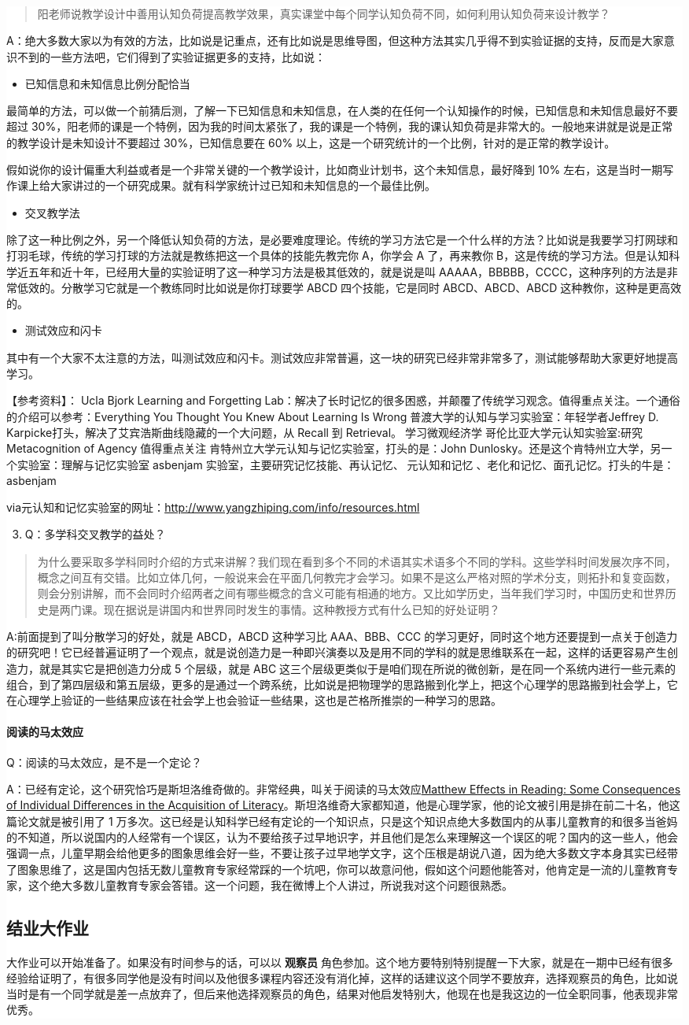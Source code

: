   > 阳老师说教学设计中善用认知负荷提高教学效果，真实课堂中每个同学认知负荷不同，如何利用认知负荷来设计教学？

  A：绝大多数大家以为有效的方法，比如说是记重点，还有比如说是思维导图，但这种方法其实几乎得不到实验证据的支持，反而是大家意识不到的一些方法吧，它们得到了实验证据更多的支持，比如说：

  * 已知信息和未知信息比例分配恰当

  最简单的方法，可以做一个前猜后测，了解一下已知信息和未知信息，在人类的在任何一个认知操作的时候，已知信息和未知信息最好不要超过 30%，阳老师的课是一个特例，因为我的时间太紧张了，我的课是一个特例，我的课认知负荷是非常大的。一般地来讲就是说是正常的教学设计是未知设计不要超过 30%，已知信息要在 60% 以上，这是一个研究统计的一个比例，针对的是正常的教学设计。

  假如说你的设计偏重大利益或者是一个非常关键的一个教学设计，比如商业计划书，这个未知信息，最好降到 10% 左右，这是当时一期写作课上给大家讲过的一个研究成果。就有科学家统计过已知和未知信息的一个最佳比例。

  * 交叉教学法

  除了这一种比例之外，另一个降低认知负荷的方法，是必要难度理论。传统的学习方法它是一个什么样的方法？比如说是我要学习打网球和打羽毛球，传统的学习打球的方法就是教练把这一个具体的技能先教完你 A，你学会 A 了，再来教你 B，这是传统的学习方法。但是认知科学近五年和近十年，已经用大量的实验证明了这一种学习方法是极其低效的，就是说是叫 AAAAA，BBBBB，CCCC，这种序列的方法是非常低效的。分散学习它就是一个教练同时比如说是你打球要学 ABCD 四个技能，它是同时 ABCD、ABCD、ABCD 这种教你，这种是更高效的。

  * 测试效应和闪卡

  其中有一个大家不太注意的方法，叫测试效应和闪卡。测试效应非常普遍，这一块的研究已经非常非常多了，测试能够帮助大家更好地提高学习。

  【参考资料】：
  Ucla Bjork Learning and Forgetting Lab：解决了长时记忆的很多困惑，并颠覆了传统学习观念。值得重点关注。一个通俗的介绍可以参考：Everything You Thought You Knew About Learning Is Wrong
  普渡大学的认知与学习实验室：年轻学者Jeffrey D. Karpicke打头，解决了艾宾浩斯曲线隐藏的一个大问题，从 Recall 到 Retrieval。
  学习微观经济学
  哥伦比亚大学元认知实验室:研究 Metacognition of Agency 值得重点关注
  肯特州立大学元认知与记忆实验室，打头的是：John Dunlosky。还是这个肯特州立大学，另一个实验室：理解与记忆实验室
  asbenjam 实验室，主要研究记忆技能、再认记忆、 元认知和记忆 、老化和记忆、面孔记忆。打头的牛是：asbenjam

  via元认知和记忆实验室的网址：http://www.yangzhiping.com/info/resources.html

3. Q：多学科交叉教学的益处？

  > 为什么要采取多学科同时介绍的方式来讲解？我们现在看到多个不同的术语其实术语多个不同的学科。这些学科时间发展次序不同，概念之间互有交错。比如立体几何，一般说来会在平面几何教完才会学习。如果不是这么严格对照的学术分支，则拓扑和复变函数，则会分别讲解，而不会同时介绍两者之间有哪些概念的含义可能有相通的地方。又比如学历史，当年我们学习时，中国历史和世界历史是两门课。现在据说是讲国内和世界同时发生的事情。这种教授方式有什么已知的好处证明？

  A:前面提到了叫分散学习的好处，就是 ABCD，ABCD 这种学习比 AAA、BBB、CCC 的学习更好，同时这个地方还要提到一点关于创造力的研究吧！它已经普遍证明了一个观点，就是说创造力是一种即兴演奏以及是用不同的学科的就是思维联系在一起，这样的话更容易产生创造力，就是其实它是把创造力分成 5 个层级，就是 ABC 这三个层级更类似于是咱们现在所说的微创新，是在同一个系统内进行一些元素的组合，到了第四层级和第五层级，更多的是通过一个跨系统，比如说是把物理学的思路搬到化学上，把这个心理学的思路搬到社会学上，它在心理学上验证的一些结果应该在社会学上也会验证一些结果，这也是芒格所推崇的一种学习的思路。

#### 阅读的马太效应

Q：阅读的马太效应，是不是一个定论？

A：已经有定论，这个研究恰巧是斯坦洛维奇做的。非常经典，叫关于阅读的马太效应[Matthew Effects in Reading: Some Consequences of Individual Differences in the Acquisition of Literacy](http://www.jstor.org/stable/747612?seq=1#page_scan_tab_contents)。斯坦洛维奇大家都知道，他是心理学家，他的论文被引用是排在前二十名，他这篇论文就是被引用了 1 万多次。这已经是认知科学已经有定论的一个知识点，只是这个知识点绝大多数国内的从事儿童教育的和很多当爸妈的不知道，所以说国内的人经常有一个误区，认为不要给孩子过早地识字，并且他们是怎么来理解这一个误区的呢？国内的这一些人，他会强调一点，儿童早期会给他更多的图象思维会好一些，不要让孩子过早地学文字，这个压根是胡说八道，因为绝大多数文字本身其实已经带了图象思维了，这是国内包括无数儿童教育专家经常踩的一个坑吧，你可以故意问他，假如这个问题他能答对，他肯定是一流的儿童教育专家，这个绝大多数儿童教育专家会答错。这一个问题，我在微博上个人讲过，所说我对这个问题很熟悉。

## 结业大作业

大作业可以开始准备了。如果没有时间参与的话，可以以 **观察员** 角色参加。这个地方要特别特别提醒一下大家，就是在一期中已经有很多经验给证明了，有很多同学他是没有时间以及他很多课程内容还没有消化掉，这样的话建议这个同学不要放弃，选择观察员的角色，比如说当时是有一个同学就是差一点放弃了，但后来他选择观察员的角色，结果对他启发特别大，他现在也是我这边的一位全职同事，他表现非常优秀。
